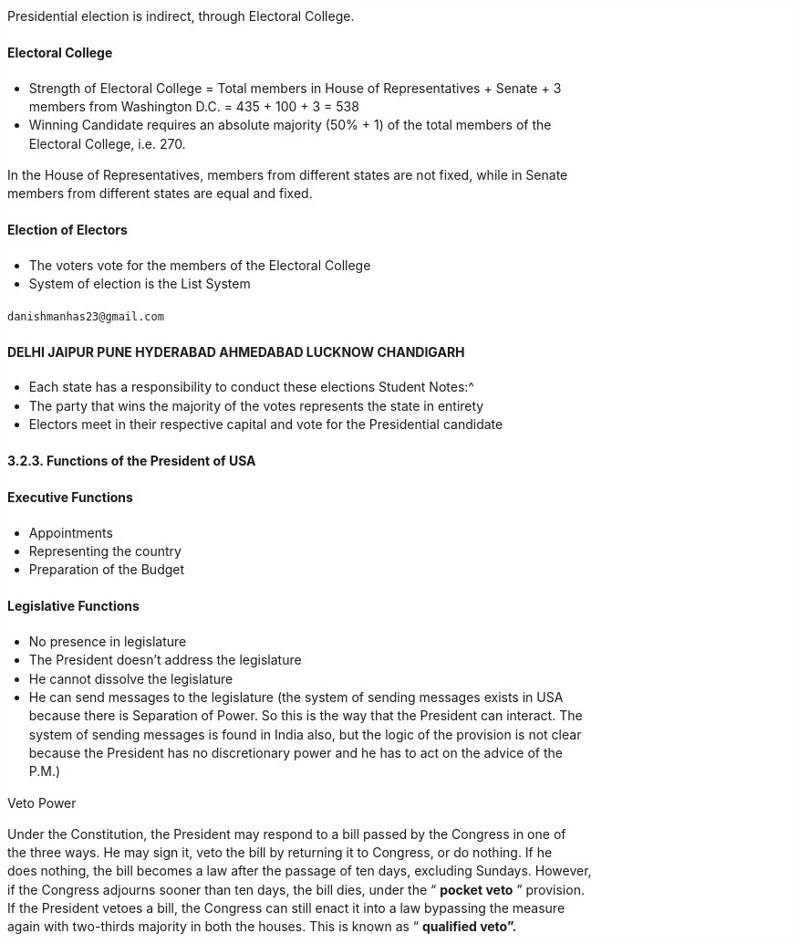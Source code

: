 Presidential election is indirect, through Electoral College.

#### Electoral College

-   Strength of Electoral College = Total members in House of Representatives + Senate + 3  
    members from Washington D.C. = 435 + 100 + 3 = 538
-   Winning Candidate requires an absolute majority (50% + 1) of the total members of the  
    Electoral College, i.e. 270.

In the House of Representatives, members from different states are not fixed, while in Senate  
members from different states are equal and fixed.

#### Election of Electors

-   The voters vote for the members of the Electoral College
-   System of election is the List System

```
danishmanhas23@gmail.com
```

#### DELHI JAIPUR PUNE HYDERABAD AHMEDABAD LUCKNOW CHANDIGARH

-   Each state has a responsibility to conduct these elections Student Notes:^
-   The party that wins the majority of the votes represents the state in entirety
-   Electors meet in their respective capital and vote for the Presidential candidate

#### 3.2.3. Functions of the President of USA

#### Executive Functions

-   Appointments
-   Representing the country
-   Preparation of the Budget

#### Legislative Functions

-   No presence in legislature
-   The President doesn’t address the legislature
-   He cannot dissolve the legislature
-   He can send messages to the legislature (the system of sending messages exists in USA  
    because there is Separation of Power. So this is the way that the President can interact. The  
    system of sending messages is found in India also, but the logic of the provision is not clear  
    because the President has no discretionary power and he has to act on the advice of the  
    P.M.)

Veto Power

Under the Constitution, the President may respond to a bill passed by the Congress in one of  
the three ways. He may sign it, veto the bill by returning it to Congress, or do nothing. If he  
does nothing, the bill becomes a law after the passage of ten days, excluding Sundays. However,  
if the Congress adjourns sooner than ten days, the bill dies, under the “ **pocket veto** ” provision.  
If the President vetoes a bill, the Congress can still enact it into a law bypassing the measure  
again with two-thirds majority in both the houses. This is known as “ **qualified veto”.**
